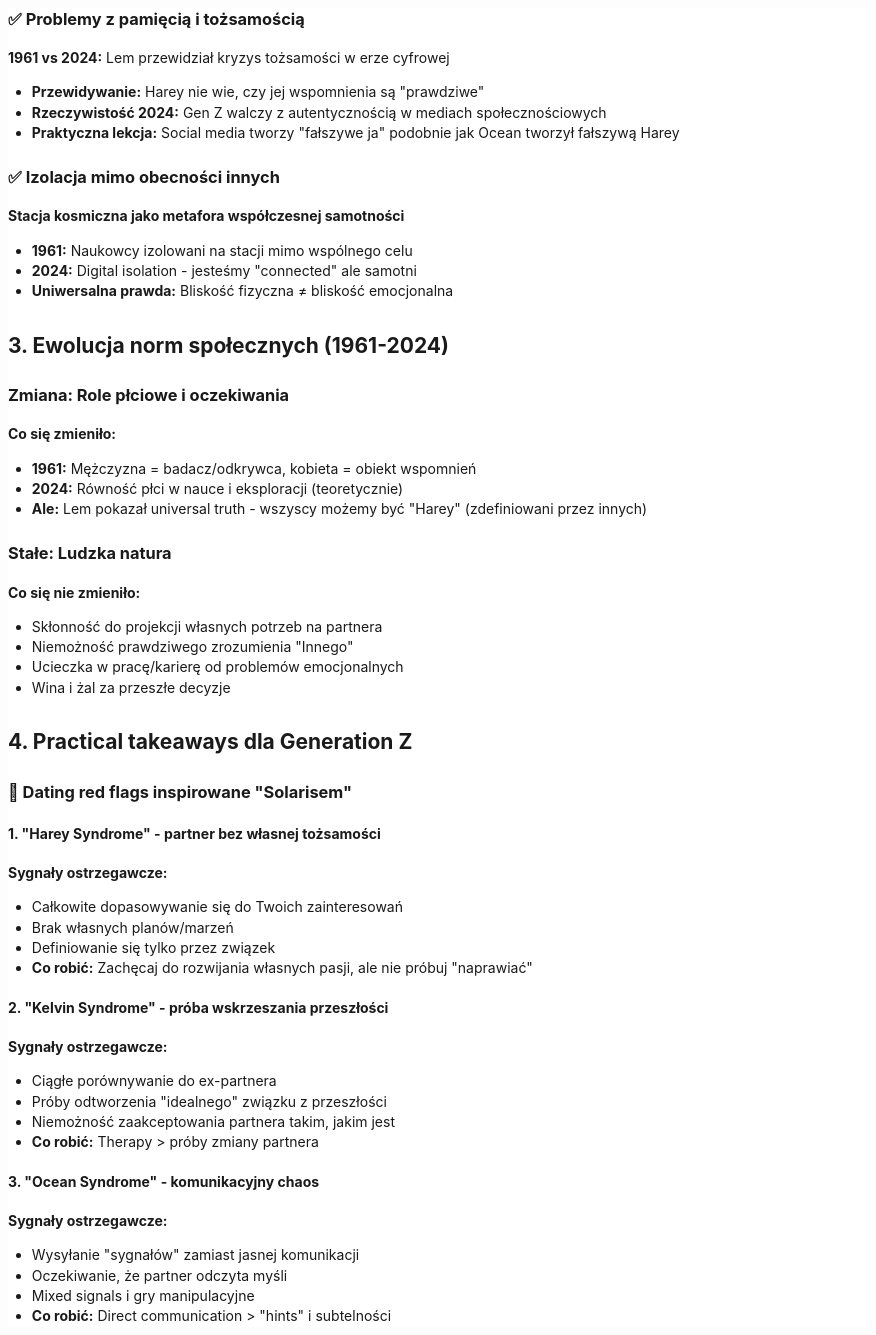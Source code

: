 ### ✅ Problemy z pamięcią i tożsamością
**1961 vs 2024:** Lem przewidział kryzys tożsamości w erze cyfrowej

- **Przewidywanie:** Harey nie wie, czy jej wspomnienia są "prawdziwe"
- **Rzeczywistość 2024:** Gen Z walczy z autentycznością w mediach społecznościowych
- **Praktyczna lekcja:** Social media tworzy "fałszywe ja" podobnie jak Ocean tworzył fałszywą Harey

### ✅ Izolacja mimo obecności innych
**Stacja kosmiczna jako metafora współczesnej samotności**

- **1961:** Naukowcy izolowani na stacji mimo wspólnego celu
- **2024:** Digital isolation - jesteśmy "connected" ale samotni
- **Uniwersalna prawda:** Bliskość fizyczna ≠ bliskość emocjonalna

## 3. Ewolucja norm społecznych (1961-2024)

### Zmiana: Role płciowe i oczekiwania
**Co się zmieniło:**
- **1961:** Mężczyzna = badacz/odkrywca, kobieta = obiekt wspomnień
- **2024:** Równość płci w nauce i eksploracji (teoretycznie)
- **Ale:** Lem pokazał universal truth - wszyscy możemy być "Harey" (zdefiniowani przez innych)

### Stałe: Ludzka natura
**Co się nie zmieniło:**
- Skłonność do projekcji własnych potrzeb na partnera
- Niemożność prawdziwego zrozumienia "Innego"
- Ucieczka w pracę/karierę od problemów emocjonalnych
- Wina i żal za przeszłe decyzje

## 4. Practical takeaways dla Generation Z

### 🚨 Dating red flags inspirowane "Solarisem"

#### 1. "Harey Syndrome" - partner bez własnej tożsamości
**Sygnały ostrzegawcze:**
- Całkowite dopasowywanie się do Twoich zainteresowań
- Brak własnych planów/marzeń
- Definiowanie się tylko przez związek
- **Co robić:** Zachęcaj do rozwijania własnych pasji, ale nie próbuj "naprawiać"

#### 2. "Kelvin Syndrome" - próba wskrzeszania przeszłości
**Sygnały ostrzegawcze:**
- Ciągłe porównywanie do ex-partnera
- Próby odtworzenia "idealnego" związku z przeszłości
- Niemożność zaakceptowania partnera takim, jakim jest
- **Co robić:** Therapy > próby zmiany partnera

#### 3. "Ocean Syndrome" - komunikacyjny chaos
**Sygnały ostrzegawcze:**
- Wysyłanie "sygnałów" zamiast jasnej komunikacji
- Oczekiwanie, że partner odczyta myśli
- Mixed signals i gry manipulacyjne
- **Co robić:** Direct communication > "hints" i subtelności
